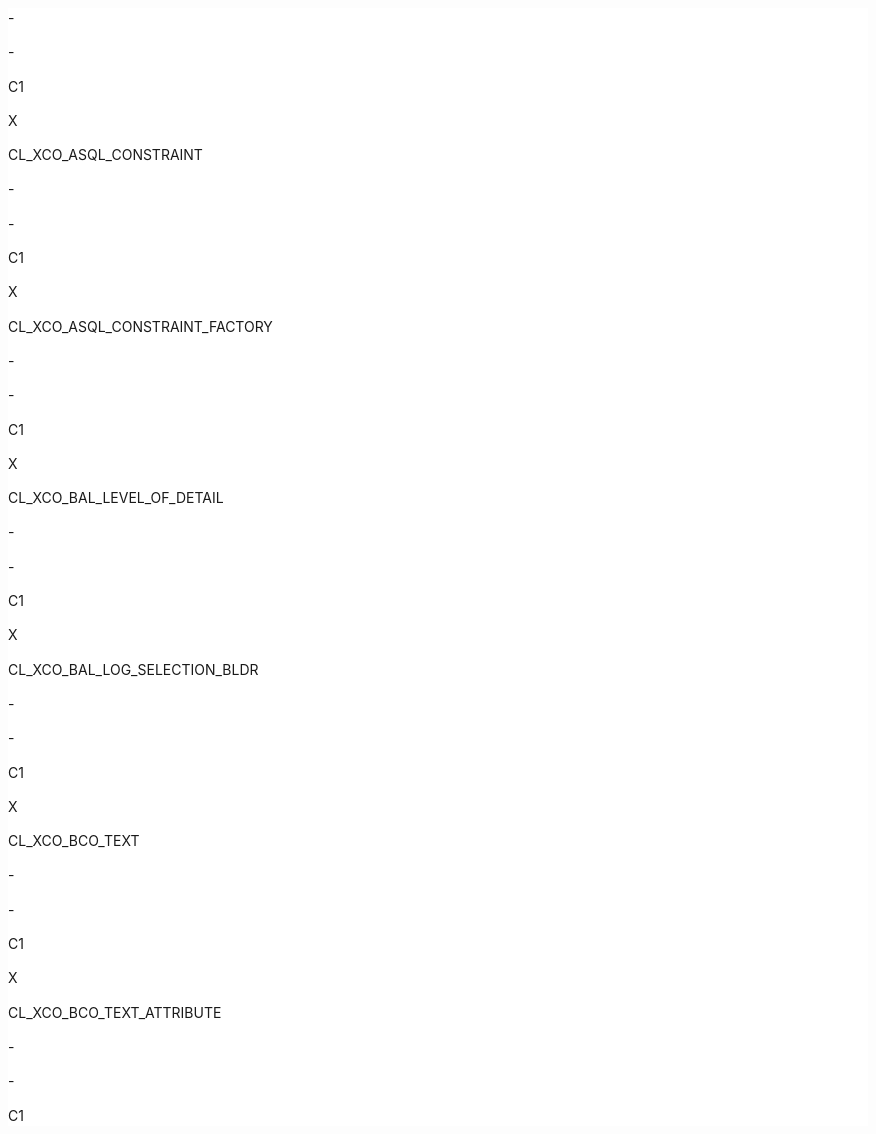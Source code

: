 \-

\-

C1

X

CL\_XCO\_ASQL\_CONSTRAINT

\-

\-

C1

X

CL\_XCO\_ASQL\_CONSTRAINT\_FACTORY

\-

\-

C1

X

CL\_XCO\_BAL\_LEVEL\_OF\_DETAIL

\-

\-

C1

X

CL\_XCO\_BAL\_LOG\_SELECTION\_BLDR

\-

\-

C1

X

CL\_XCO\_BCO\_TEXT

\-

\-

C1

X

CL\_XCO\_BCO\_TEXT\_ATTRIBUTE

\-

\-

C1
